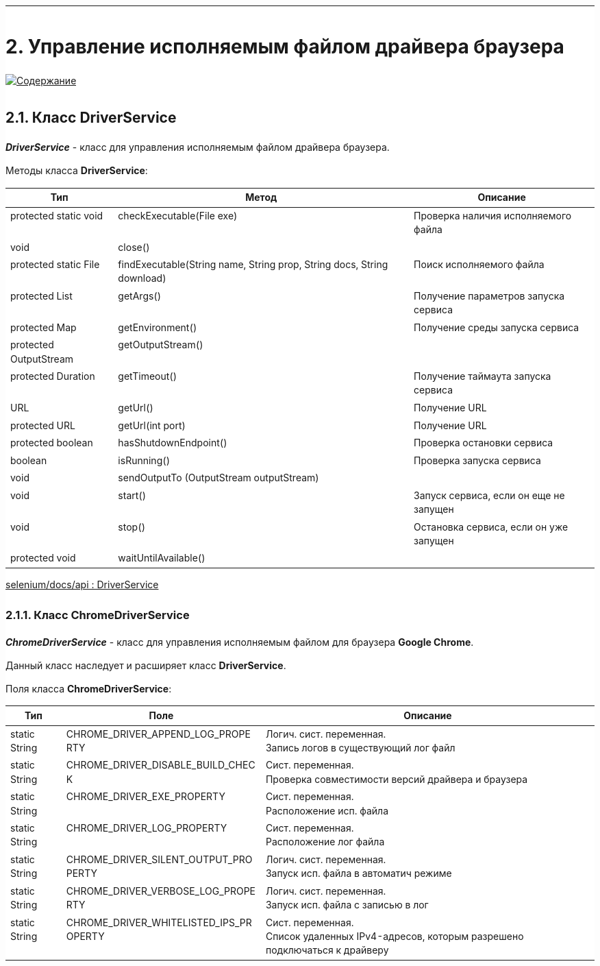 ***

# 2. Управление исполняемым файлом драйвера браузера

[![Содержание](https://img.shields.io/badge/-Содержание-66eeff)](#содержание)

## 2.1. Класс DriverService 

***DriverService*** - класс для управления исполняемым файлом драйвера браузера.

Методы класса **DriverService**:

| Тип                    | Метод                                                                  | Описание                               | 
|------------------------|------------------------------------------------------------------------|----------------------------------------|
| protected static void  | checkExecutable(File exe)                                              | Проверка наличия исполняемого файла    |
| void                   | close()                                                                |                                        |
| protected static File  | findExecutable(String name, String prop, String docs, String download) | Поиск исполняемого файла               |
| protected List<String> | getArgs()                                                              | Получение параметров запуска сервиса   |
| protected Map<String>  | getEnvironment()                                                       | Получение среды запуска сервиса        |
| protected OutputStream | getOutputStream()                                                      |                                        |
| protected Duration     | getTimeout()                                                           | Получение таймаута запуска сервиса     |
| URL                    | getUrl()                                                               | Получение URL                          |
| protected URL          | getUrl(int port)                                                       | Получение URL                          |
| protected boolean      | hasShutdownEndpoint()                                                  | Проверка остановки сервиса             |
| boolean                | isRunning()                                                            | Проверка запуска сервиса               |
| void                   | sendOutputTo (OutputStream outputStream)                               |                                        |
| void                   | start()                                                                | Запуск сервиса, если он еще не запущен |
| void                   | stop()                                                                 | Остановка сервиса, если он уже запущен |
| protected void         | waitUntilAvailable()                                                   |                                        |

[selenium/docs/api : DriverService](https://www.selenium.dev/selenium/docs/api/java/org/openqa/selenium/remote/service/DriverService.html)

### 2.1.1. Класс ChromeDriverService

***ChromeDriverService*** - класс для управления исполняемым файлом для браузера **Google Chrome**.

Данный класс наследует и расширяет класс **DriverService**.

Поля класса **ChromeDriverService**:

| Тип           | Поле                                   | Описание                                                                                      | 
|---------------|----------------------------------------|-----------------------------------------------------------------------------------------------|
| static String | CHROME_DRIVER_APPEND_LOG_PROPERTY      | Логич. сист. переменная.<br>Запись логов в существующий лог файл                              |
| static String | CHROME_DRIVER_DISABLE_BUILD_CHECK      | Сист. переменная.<br>Проверка совместимости версий драйвера и браузера                        |
| static String | CHROME_DRIVER_EXE_PROPERTY             | Сист. переменная.<br>Расположение исп. файла                                                  |
| static String | CHROME_DRIVER_LOG_PROPERTY             | Сист. переменная.<br>Расположение лог файла                                                   |
| static String | CHROME_DRIVER_SILENT_OUTPUT_PROPERTY   | Логич. сист. переменная.<br>Запуск исп. файла в автоматич режиме                              | 
| static String | CHROME_DRIVER_VERBOSE_LOG_PROPERTY     | Логич. сист. переменная.<br>Запуск исп. файла с записью в лог                                 |
| static String | CHROME_DRIVER_WHITELISTED_IPS_PROPERTY | Сист. переменная.<br>Список удаленных IPv4-адресов, которым разрешено подключаться к драйверу |
